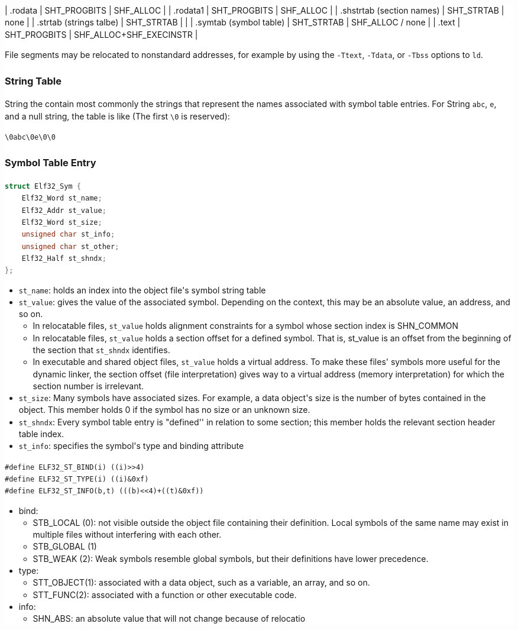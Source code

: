 | .rodata   | SHT_PROGBITS | SHF_ALLOC           |
| .rodata1  | SHT_PROGBITS | SHF_ALLOC           |
| .shstrtab  (section names) | SHT_STRTAB   | none                |
| .strtab (strings talbe) | SHT_STRTAB   |                     |
| .symtab (symbol table)  | SHT_STRTAB   |  SHF_ALLOC / none   |
| .text     | SHT_PROGBITS | SHF_ALLOC+SHF_EXECINSTR |

File segments may be relocated to nonstandard addresses, for example by using the `-Ttext`, `-Tdata`, or `-Tbss` options to `ld`.

### String Table

String the contain most commonly the strings that represent the names associated with symbol table entries. For String `abc`, `e`, and a null string, the table is like (The first `\0` is reserved): 

```
\0abc\0e\0\0
```

### Symbol Table Entry

```c
struct Elf32_Sym {
	Elf32_Word st_name;
	Elf32_Addr st_value; 
	Elf32_Word st_size; 
	unsigned char st_info; 
	unsigned char st_other; 
	Elf32_Half st_shndx;
};
```

- `st_name`: holds an index into the object file's symbol string table
- `st_value`: gives the value of the associated symbol. Depending on the context, this may be an absolute value, an address, and so on.
  - In relocatable files, `st_value` holds alignment constraints for a symbol whose section index is SHN_COMMON
  - In relocatable files, `st_value` holds a section offset for a defined symbol. That is, st_value is an offset from the beginning of the section that `st_shndx` identifies.
  - In executable and shared object files, `st_value` holds a virtual address. To make these files' symbols more useful for the dynamic linker, the section offset (file interpretation) gives way to a virtual address (memory interpretation) for which the section number is irrelevant.
- `st_size`: Many symbols have associated sizes. For example, a data object's size is the number of bytes contained in the object. This member holds 0 if the symbol has no size or an unknown size.
- `st_shndx`: Every symbol table entry is "defined'' in relation to some section; this member holds the relevant section header table index.
- `st_info`: specifies the symbol's type and binding attribute
```
#define ELF32_ST_BIND(i) ((i)>>4) 
#define ELF32_ST_TYPE(i) ((i)&0xf) 
#define ELF32_ST_INFO(b,t) (((b)<<4)+((t)&0xf))
```
  - bind:
    - STB_LOCAL (0): not visible outside the object file containing their definition. Local symbols of the same name may exist in multiple files without interfering with each other.
    - STB_GLOBAL (1)
    - STB_WEAK (2): Weak symbols resemble global symbols, but their definitions have lower precedence. 
  - type: 
    - STT_OBJECT(1): associated with a data object, such as a variable, an array, and so on.
    - STT_FUNC(2): associated with a function or other executable code.
  - info:
    - SHN_ABS: an absolute value that will not change because of relocatio